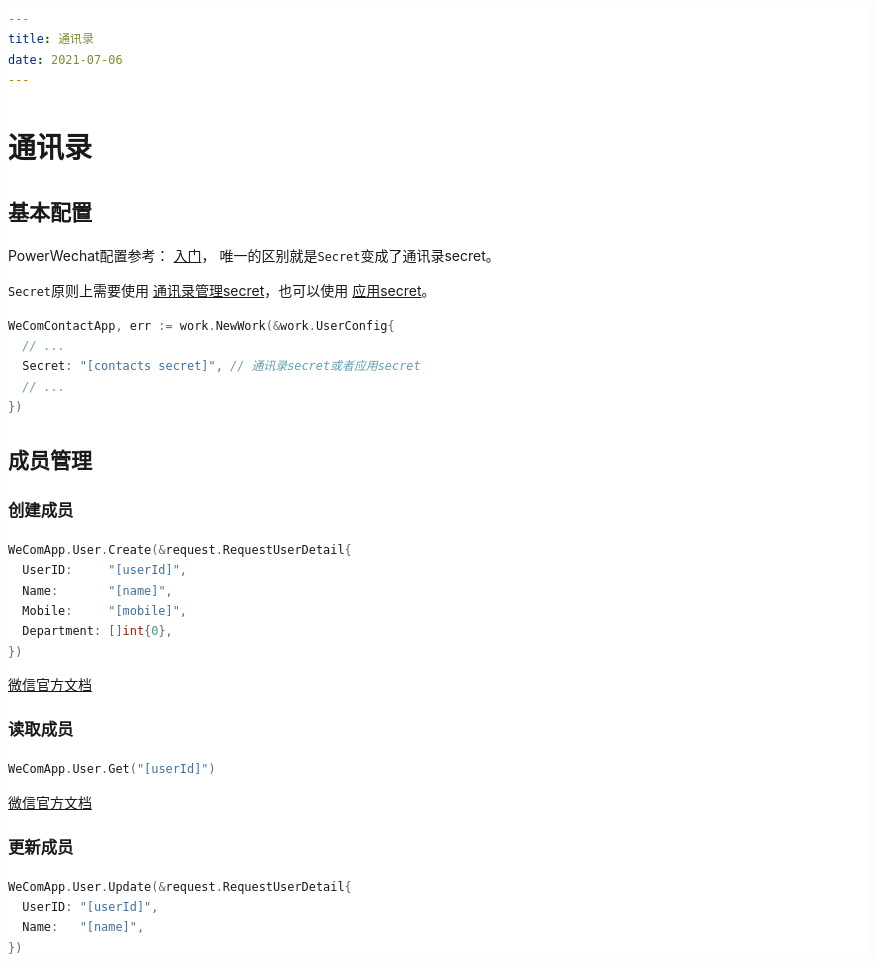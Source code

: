 ```yaml
---
title: 通讯录
date: 2021-07-06
---
```


# 通讯录

## 基本配置

PowerWechat配置参考： [入门](./index)， 唯一的区别就是`Secret`变成了通讯录secret。

`Secret`原则上需要使用 [通讯录管理secret](https://open.work.weixin.qq.com/api/doc/90000/90135/90193#10013/术语介绍)，也可以使用 [应用secret](https://open.work.weixin.qq.com/api/doc/90000/90135/90193#10013/术语介绍)。

``` go
WeComContactApp, err := work.NewWork(&work.UserConfig{
  // ...
  Secret: "[contacts secret]", // 通讯录secret或者应用secret
  // ...
})
```



## 成员管理

### 创建成员 

``` go
WeComApp.User.Create(&request.RequestUserDetail{
  UserID:     "[userId]",
  Name:       "[name]",
  Mobile:     "[mobile]",
  Department: []int{0},
})
```

[微信官方文档](https://open.work.weixin.qq.com/api/doc/90000/90135/90195)

### 读取成员 

``` go
WeComApp.User.Get("[userId]")
```

[微信官方文档](https://open.work.weixin.qq.com/api/doc/90000/90135/90196)

### 更新成员 

``` go
WeComApp.User.Update(&request.RequestUserDetail{
  UserID: "[userId]",
  Name:   "[name]",
})
```
